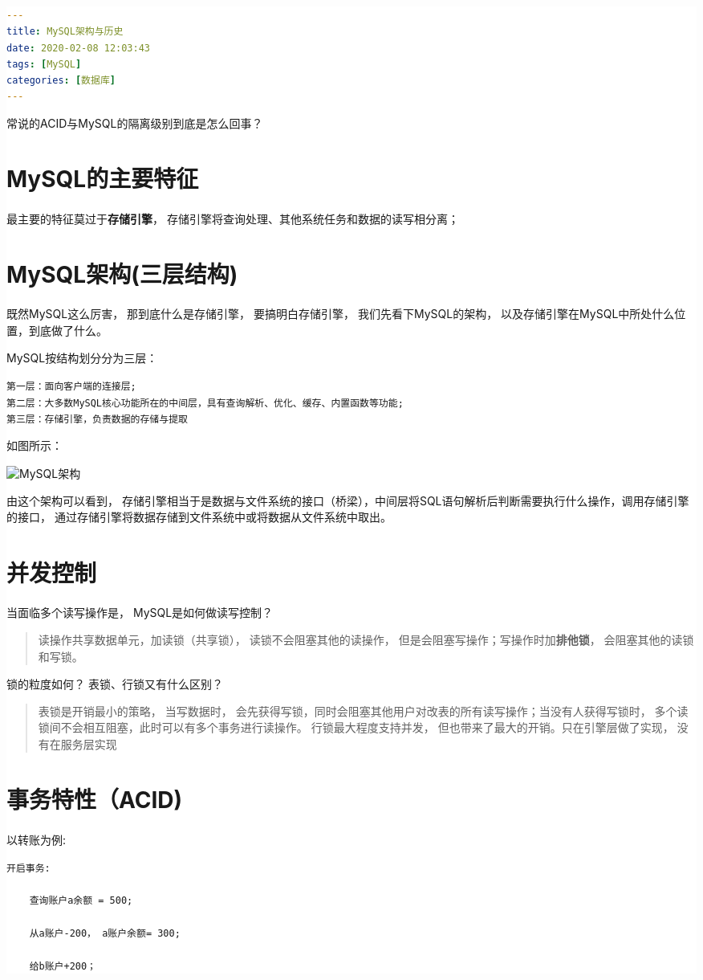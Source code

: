 ```yaml
---
title: MySQL架构与历史
date: 2020-02-08 12:03:43
tags: [MySQL]
categories: [数据库]
---
```


常说的ACID与MySQL的隔离级别到底是怎么回事？


# MySQL的主要特征
最主要的特征莫过于**存储引擎**， 存储引擎将查询处理、其他系统任务和数据的读写相分离；

# MySQL架构(三层结构)
既然MySQL这么厉害， 那到底什么是存储引擎， 要搞明白存储引擎， 我们先看下MySQL的架构， 以及存储引擎在MySQL中所处什么位置，到底做了什么。
 
 MySQL按结构划分分为三层：
 
	第一层：面向客户端的连接层;
	第二层：大多数MySQL核心功能所在的中间层，具有查询解析、优化、缓存、内置函数等功能;
	第三层：存储引擎，负责数据的存储与提取
	
如图所示：

![MySQL架构](/mysql架构.jpg)

由这个架构可以看到， 存储引擎相当于是数据与文件系统的接口（桥梁），中间层将SQL语句解析后判断需要执行什么操作，调用存储引擎的接口， 通过存储引擎将数据存储到文件系统中或将数据从文件系统中取出。


# 并发控制

 当面临多个读写操作是， MySQL是如何做读写控制？
 >	读操作共享数据单元，加读锁（共享锁）， 读锁不会阻塞其他的读操作， 但是会阻塞写操作；写操作时加**排他锁**， 会阻塞其他的读锁和写锁。

 锁的粒度如何？ 表锁、行锁又有什么区别？
 >  表锁是开销最小的策略， 当写数据时， 会先获得写锁，同时会阻塞其他用户对改表的所有读写操作；当没有人获得写锁时， 多个读锁间不会相互阻塞，此时可以有多个事务进行读操作。
 > 行锁最大程度支持并发， 但也带来了最大的开销。只在引擎层做了实现， 没有在服务层实现
 
 
# 事务特性（ACID)

以转账为例:

	开启事务:
	
		查询账户a余额 = 500;
	
		从a账户-200， a账户余额= 300;
		
		给b账户+200；
		